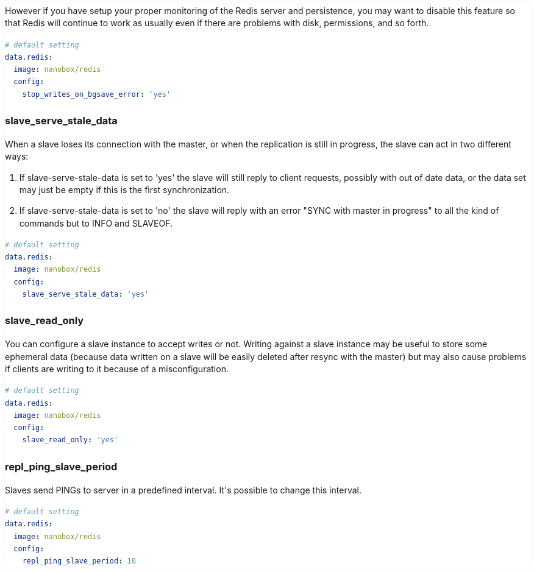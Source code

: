 However if you have setup your proper monitoring of the Redis server and persistence, you may want to disable this feature so that Redis will continue to work as usually even if there are problems with disk, permissions, and so forth.

```yaml
# default setting
data.redis:
  image: nanobox/redis
  config:
    stop_writes_on_bgsave_error: 'yes'
```

### slave\_serve\_stale\_data
When a slave loses its connection with the master, or when the replication is still in progress, the slave can act in two different ways:

1. If slave-serve-stale-data is set to 'yes' the slave will still reply to client requests, possibly with out of date data, or the data set may just be empty if this is the first synchronization.

2. If slave-serve-stale-data is set to 'no' the slave will reply with an error "SYNC with master in progress" to all the kind of commands but to INFO and SLAVEOF.

```yaml
# default setting
data.redis:
  image: nanobox/redis
  config:
    slave_serve_stale_data: 'yes'
```

### slave\_read\_only
You can configure a slave instance to accept writes or not. Writing against a slave instance may be useful to store some ephemeral data (because data written on a slave will be easily deleted after resync with the master) but may also cause problems if clients are writing to it because of a misconfiguration.

```yaml
# default setting
data.redis:
  image: nanobox/redis
  config:
    slave_read_only: 'yes'
```

### repl\_ping\_slave\_period
Slaves send PINGs to server in a predefined interval. It's possible to change this interval.

```yaml
# default setting
data.redis:
  image: nanobox/redis
  config:
    repl_ping_slave_period: 10
```
